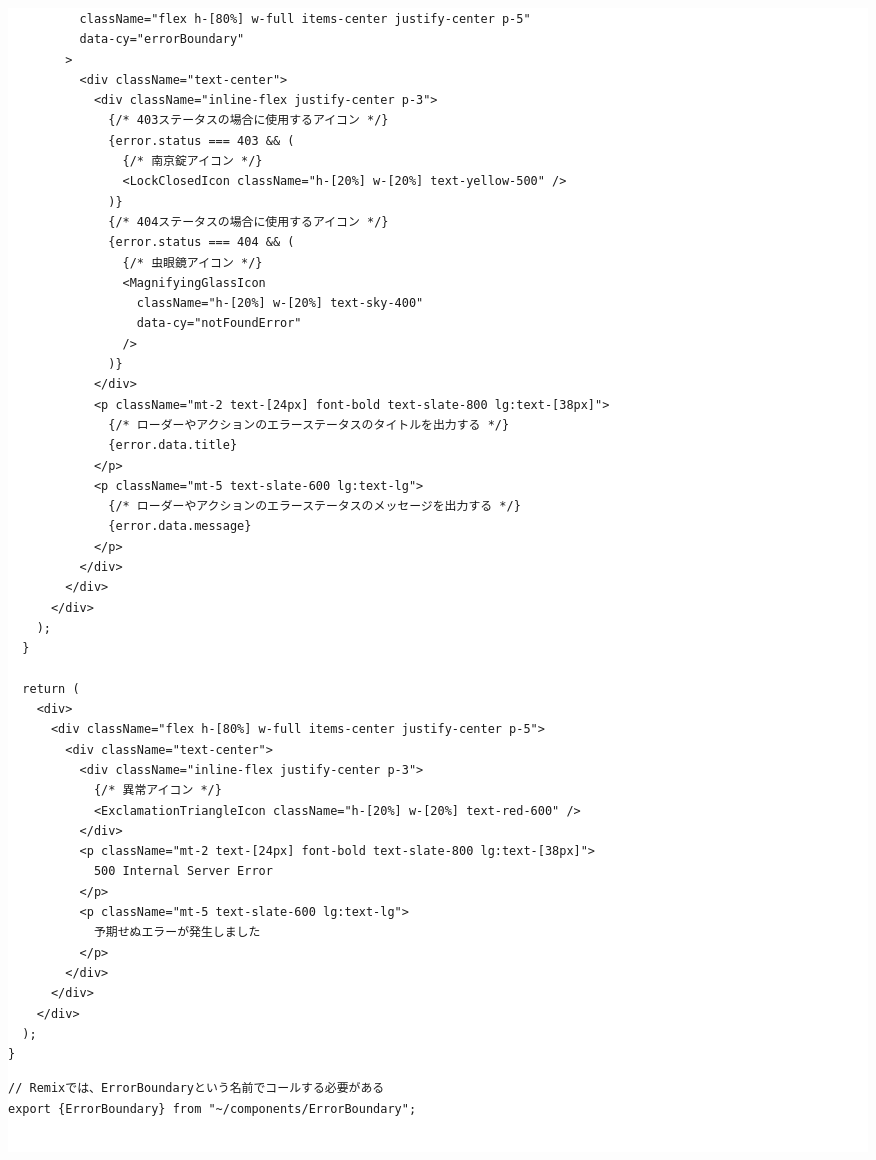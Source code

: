 ```tsx
          className="flex h-[80%] w-full items-center justify-center p-5"
          data-cy="errorBoundary"
        >
          <div className="text-center">
            <div className="inline-flex justify-center p-3">
              {/* 403ステータスの場合に使用するアイコン */}
              {error.status === 403 && (
                {/* 南京錠アイコン */}
                <LockClosedIcon className="h-[20%] w-[20%] text-yellow-500" />
              )}
              {/* 404ステータスの場合に使用するアイコン */}
              {error.status === 404 && (
                {/* 虫眼鏡アイコン */}
                <MagnifyingGlassIcon
                  className="h-[20%] w-[20%] text-sky-400"
                  data-cy="notFoundError"
                />
              )}
            </div>
            <p className="mt-2 text-[24px] font-bold text-slate-800 lg:text-[38px]">
              {/* ローダーやアクションのエラーステータスのタイトルを出力する */}
              {error.data.title}
            </p>
            <p className="mt-5 text-slate-600 lg:text-lg">
              {/* ローダーやアクションのエラーステータスのメッセージを出力する */}
              {error.data.message}
            </p>
          </div>
        </div>
      </div>
    );
  }

  return (
    <div>
      <div className="flex h-[80%] w-full items-center justify-center p-5">
        <div className="text-center">
          <div className="inline-flex justify-center p-3">
            {/* 異常アイコン */}
            <ExclamationTriangleIcon className="h-[20%] w-[20%] text-red-600" />
          </div>
          <p className="mt-2 text-[24px] font-bold text-slate-800 lg:text-[38px]">
            500 Internal Server Error
          </p>
          <p className="mt-5 text-slate-600 lg:text-lg">
            予期せぬエラーが発生しました
          </p>
        </div>
      </div>
    </div>
  );
}

```

```tsx
// Remixでは、ErrorBoundaryという名前でコールする必要がある
export {ErrorBoundary} from "~/components/ErrorBoundary";
```

<br>
